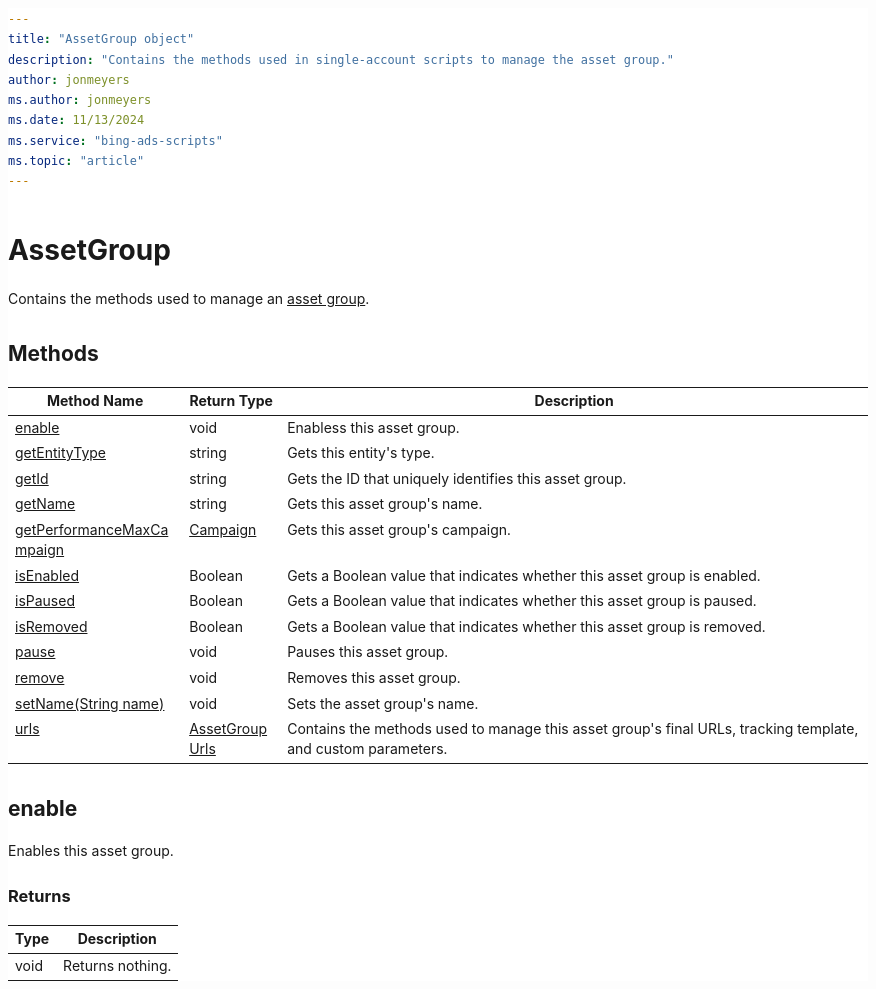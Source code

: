 ```yaml
---
title: "AssetGroup object"
description: "Contains the methods used in single-account scripts to manage the asset group."
author: jonmeyers
ms.author: jonmeyers
ms.date: 11/13/2024
ms.service: "bing-ads-scripts"
ms.topic: "article"
---
```


# AssetGroup

Contains the methods used to manage an [asset group](/advertising/guides/entity-hierarchy-limits#asset-groups).

## Methods
|Method Name|Return Type|Description|
|-|-|-
[enable](#enable)|void|Enabless this asset group.
[getEntityType](#getentitytype)|string|Gets this entity's type.
[getId](#getid)|string|Gets the ID that uniquely identifies this asset group.
[getName](#getname)|string|Gets this asset group's name.
[getPerformanceMaxCampaign](#getperformancemaxcampaign)|[Campaign](Campaign.md)|Gets this asset group's campaign.
[isEnabled](#isenabled)|Boolean|Gets a Boolean value that indicates whether this asset group is enabled.
[isPaused](#ispaused)|Boolean|Gets a Boolean value that indicates whether this asset group is paused.
[isRemoved](#isremoved)|Boolean|Gets a Boolean value that indicates whether this asset group is removed.
[pause](#pause)|void|Pauses this asset group.
[remove](#remove)|void|Removes this asset group.
[setName(String name)](#setname-string-name)|void|Sets the asset group's name.
[urls](#urls)|[AssetGroupUrls](./AssetGroupUrls.md)|Contains the methods used to manage this asset group's final URLs, tracking template, and custom parameters.


## <a name="enable"></a>enable
Enables this asset group.

### Returns
|Type|Description|
|-|-
void|Returns nothing.
